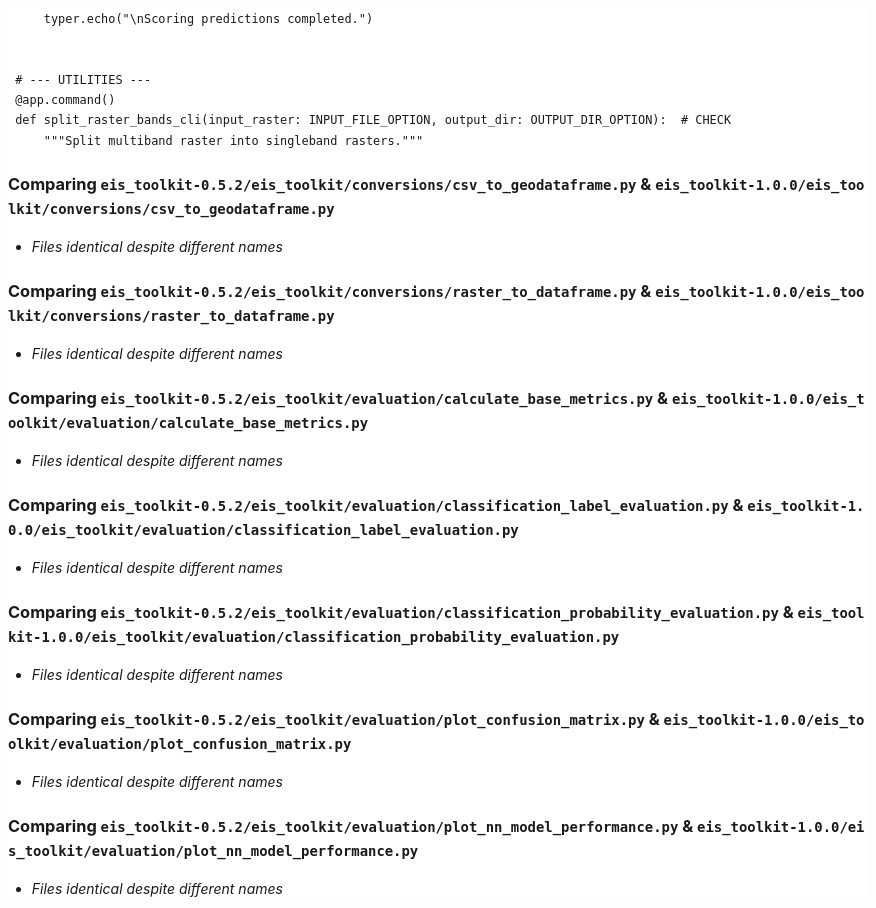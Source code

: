 ```diff
     typer.echo("\nScoring predictions completed.")
 
 
 # --- UTILITIES ---
 @app.command()
 def split_raster_bands_cli(input_raster: INPUT_FILE_OPTION, output_dir: OUTPUT_DIR_OPTION):  # CHECK
     """Split multiband raster into singleband rasters."""
```

### Comparing `eis_toolkit-0.5.2/eis_toolkit/conversions/csv_to_geodataframe.py` & `eis_toolkit-1.0.0/eis_toolkit/conversions/csv_to_geodataframe.py`

 * *Files identical despite different names*

### Comparing `eis_toolkit-0.5.2/eis_toolkit/conversions/raster_to_dataframe.py` & `eis_toolkit-1.0.0/eis_toolkit/conversions/raster_to_dataframe.py`

 * *Files identical despite different names*

### Comparing `eis_toolkit-0.5.2/eis_toolkit/evaluation/calculate_base_metrics.py` & `eis_toolkit-1.0.0/eis_toolkit/evaluation/calculate_base_metrics.py`

 * *Files identical despite different names*

### Comparing `eis_toolkit-0.5.2/eis_toolkit/evaluation/classification_label_evaluation.py` & `eis_toolkit-1.0.0/eis_toolkit/evaluation/classification_label_evaluation.py`

 * *Files identical despite different names*

### Comparing `eis_toolkit-0.5.2/eis_toolkit/evaluation/classification_probability_evaluation.py` & `eis_toolkit-1.0.0/eis_toolkit/evaluation/classification_probability_evaluation.py`

 * *Files identical despite different names*

### Comparing `eis_toolkit-0.5.2/eis_toolkit/evaluation/plot_confusion_matrix.py` & `eis_toolkit-1.0.0/eis_toolkit/evaluation/plot_confusion_matrix.py`

 * *Files identical despite different names*

### Comparing `eis_toolkit-0.5.2/eis_toolkit/evaluation/plot_nn_model_performance.py` & `eis_toolkit-1.0.0/eis_toolkit/evaluation/plot_nn_model_performance.py`

 * *Files identical despite different names*
